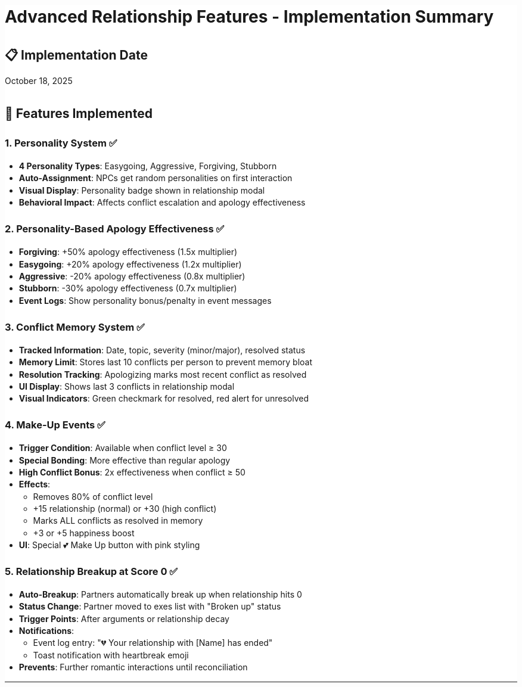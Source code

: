 # Advanced Relationship Features - Implementation Summary

## 📋 Implementation Date
October 18, 2025

## 🎯 Features Implemented

### 1. Personality System ✅
- **4 Personality Types**: Easygoing, Aggressive, Forgiving, Stubborn
- **Auto-Assignment**: NPCs get random personalities on first interaction
- **Visual Display**: Personality badge shown in relationship modal
- **Behavioral Impact**: Affects conflict escalation and apology effectiveness

### 2. Personality-Based Apology Effectiveness ✅
- **Forgiving**: +50% apology effectiveness (1.5x multiplier)
- **Easygoing**: +20% apology effectiveness (1.2x multiplier)
- **Aggressive**: -20% apology effectiveness (0.8x multiplier)
- **Stubborn**: -30% apology effectiveness (0.7x multiplier)
- **Event Logs**: Show personality bonus/penalty in event messages

### 3. Conflict Memory System ✅
- **Tracked Information**: Date, topic, severity (minor/major), resolved status
- **Memory Limit**: Stores last 10 conflicts per person to prevent memory bloat
- **Resolution Tracking**: Apologizing marks most recent conflict as resolved
- **UI Display**: Shows last 3 conflicts in relationship modal
- **Visual Indicators**: Green checkmark for resolved, red alert for unresolved

### 4. Make-Up Events ✅
- **Trigger Condition**: Available when conflict level ≥ 30
- **Special Bonding**: More effective than regular apology
- **High Conflict Bonus**: 2x effectiveness when conflict ≥ 50
- **Effects**:
  - Removes 80% of conflict level
  - +15 relationship (normal) or +30 (high conflict)
  - Marks ALL conflicts as resolved in memory
  - +3 or +5 happiness boost
- **UI**: Special 💕 Make Up button with pink styling

### 5. Relationship Breakup at Score 0 ✅
- **Auto-Breakup**: Partners automatically break up when relationship hits 0
- **Status Change**: Partner moved to exes list with "Broken up" status
- **Trigger Points**: After arguments or relationship decay
- **Notifications**: 
  - Event log entry: "💔 Your relationship with [Name] has ended"
  - Toast notification with heartbreak emoji
- **Prevents**: Further romantic interactions until reconciliation

---